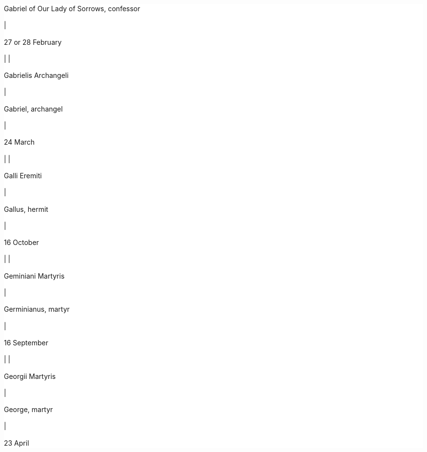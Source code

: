Gabriel of Our Lady of Sorrows, confessor

 |

27 or 28 February

 | |

Gabrielis Archangeli

 |

Gabriel, archangel

 |

24 March

 | |

Galli Eremiti

 |

Gallus, hermit

 |

16 October

 | |

Geminiani Martyris

 |

Germinianus, martyr

 |

16 September

 | |

Georgii Martyris

 |

George, martyr

 |

23 April
